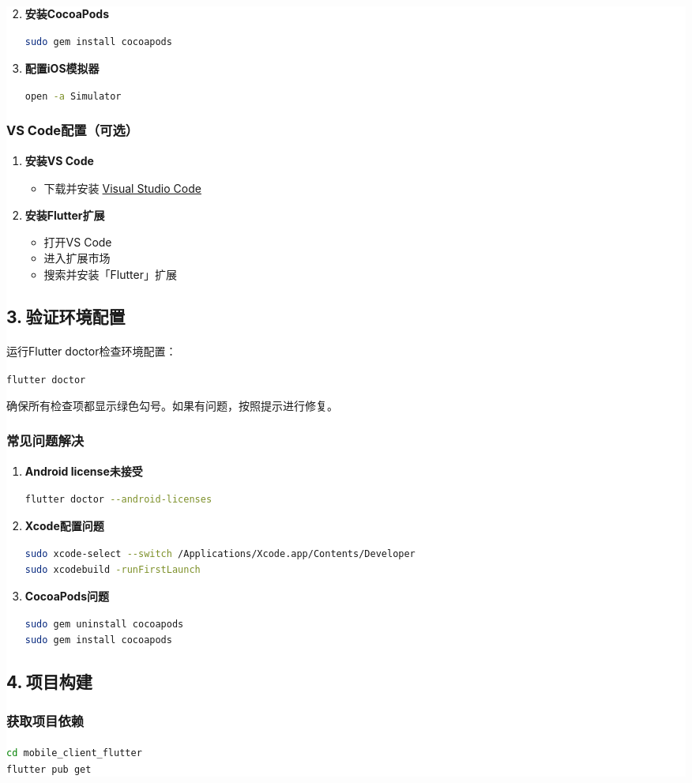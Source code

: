 2. **安装CocoaPods**
   ```bash
   sudo gem install cocoapods
   ```

3. **配置iOS模拟器**
   ```bash
   open -a Simulator
   ```

### VS Code配置（可选）

1. **安装VS Code**
   - 下载并安装 [Visual Studio Code](https://code.visualstudio.com/)

2. **安装Flutter扩展**
   - 打开VS Code
   - 进入扩展市场
   - 搜索并安装「Flutter」扩展

## 3. 验证环境配置

运行Flutter doctor检查环境配置：

```bash
flutter doctor
```

确保所有检查项都显示绿色勾号。如果有问题，按照提示进行修复。

### 常见问题解决

1. **Android license未接受**
   ```bash
   flutter doctor --android-licenses
   ```

2. **Xcode配置问题**
   ```bash
   sudo xcode-select --switch /Applications/Xcode.app/Contents/Developer
   sudo xcodebuild -runFirstLaunch
   ```

3. **CocoaPods问题**
   ```bash
   sudo gem uninstall cocoapods
   sudo gem install cocoapods
   ```

## 4. 项目构建

### 获取项目依赖

```bash
cd mobile_client_flutter
flutter pub get
```
